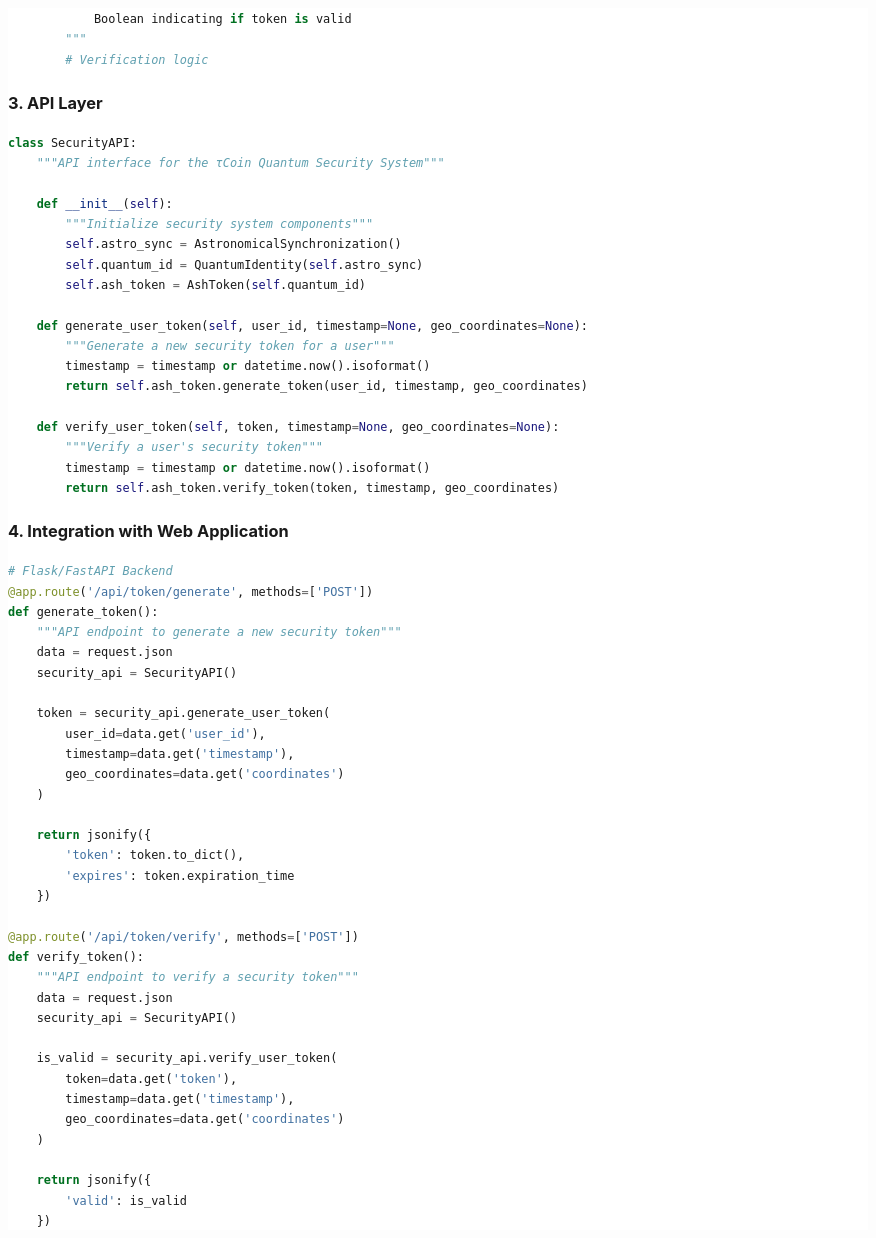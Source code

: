 ```python
            Boolean indicating if token is valid
        """
        # Verification logic
```

### 3. API Layer

```python
class SecurityAPI:
    """API interface for the τCoin Quantum Security System"""
    
    def __init__(self):
        """Initialize security system components"""
        self.astro_sync = AstronomicalSynchronization()
        self.quantum_id = QuantumIdentity(self.astro_sync)
        self.ash_token = AshToken(self.quantum_id)
        
    def generate_user_token(self, user_id, timestamp=None, geo_coordinates=None):
        """Generate a new security token for a user"""
        timestamp = timestamp or datetime.now().isoformat()
        return self.ash_token.generate_token(user_id, timestamp, geo_coordinates)
        
    def verify_user_token(self, token, timestamp=None, geo_coordinates=None):
        """Verify a user's security token"""
        timestamp = timestamp or datetime.now().isoformat()
        return self.ash_token.verify_token(token, timestamp, geo_coordinates)
```

### 4. Integration with Web Application

```python
# Flask/FastAPI Backend
@app.route('/api/token/generate', methods=['POST'])
def generate_token():
    """API endpoint to generate a new security token"""
    data = request.json
    security_api = SecurityAPI()
    
    token = security_api.generate_user_token(
        user_id=data.get('user_id'),
        timestamp=data.get('timestamp'),
        geo_coordinates=data.get('coordinates')
    )
    
    return jsonify({
        'token': token.to_dict(),
        'expires': token.expiration_time
    })

@app.route('/api/token/verify', methods=['POST'])
def verify_token():
    """API endpoint to verify a security token"""
    data = request.json
    security_api = SecurityAPI()
    
    is_valid = security_api.verify_user_token(
        token=data.get('token'),
        timestamp=data.get('timestamp'),
        geo_coordinates=data.get('coordinates')
    )
    
    return jsonify({
        'valid': is_valid
    })
```